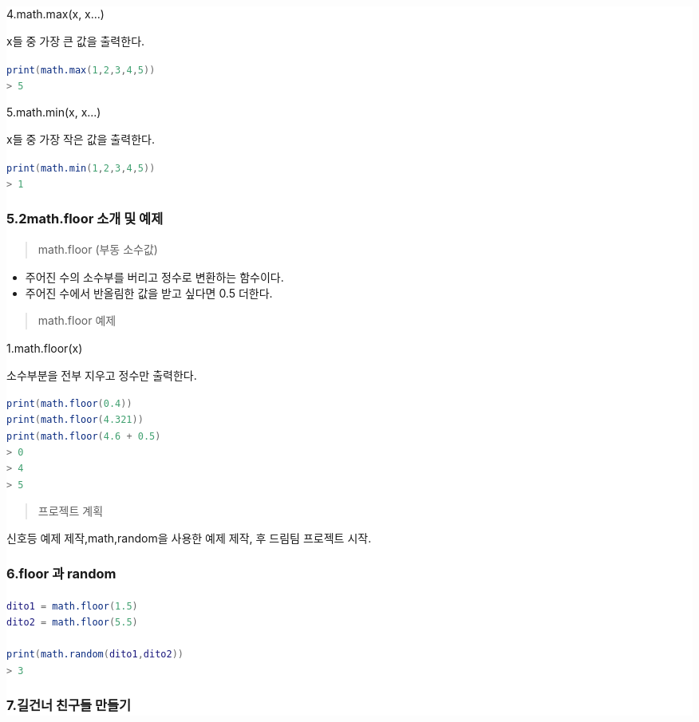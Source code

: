4.math.max(x, x...)

x들 중 가장 큰 값을 출력한다.

```lua
print(math.max(1,2,3,4,5))
> 5
```

5.math.min(x, x...)

x들 중 가장 작은 값을 출력한다.

```lua
print(math.min(1,2,3,4,5))
> 1
```

### 5.2math.floor 소개 및 예제

> math.floor (부동 소수값)
> 
- 주어진 수의 소수부를 버리고 정수로 변환하는 함수이다.
- 주어진 수에서 반올림한 값을 받고 싶다면 0.5 더한다.

> math.floor 예제
> 

1.math.floor(x)

소수부분을 전부 지우고 정수만 출력한다.

```lua
print(math.floor(0.4))
print(math.floor(4.321))
print(math.floor(4.6 + 0.5)
> 0
> 4
> 5
```

> 프로젝트 계획
> 

신호등 예제 제작,math,random을 사용한 예제 제작, 후 드림팀 프로젝트 시작. 

### 6.floor 과 random

```lua
dito1 = math.floor(1.5)
dito2 = math.floor(5.5)

print(math.random(dito1,dito2))
> 3
```

### 7.길건너 친구들 만들기